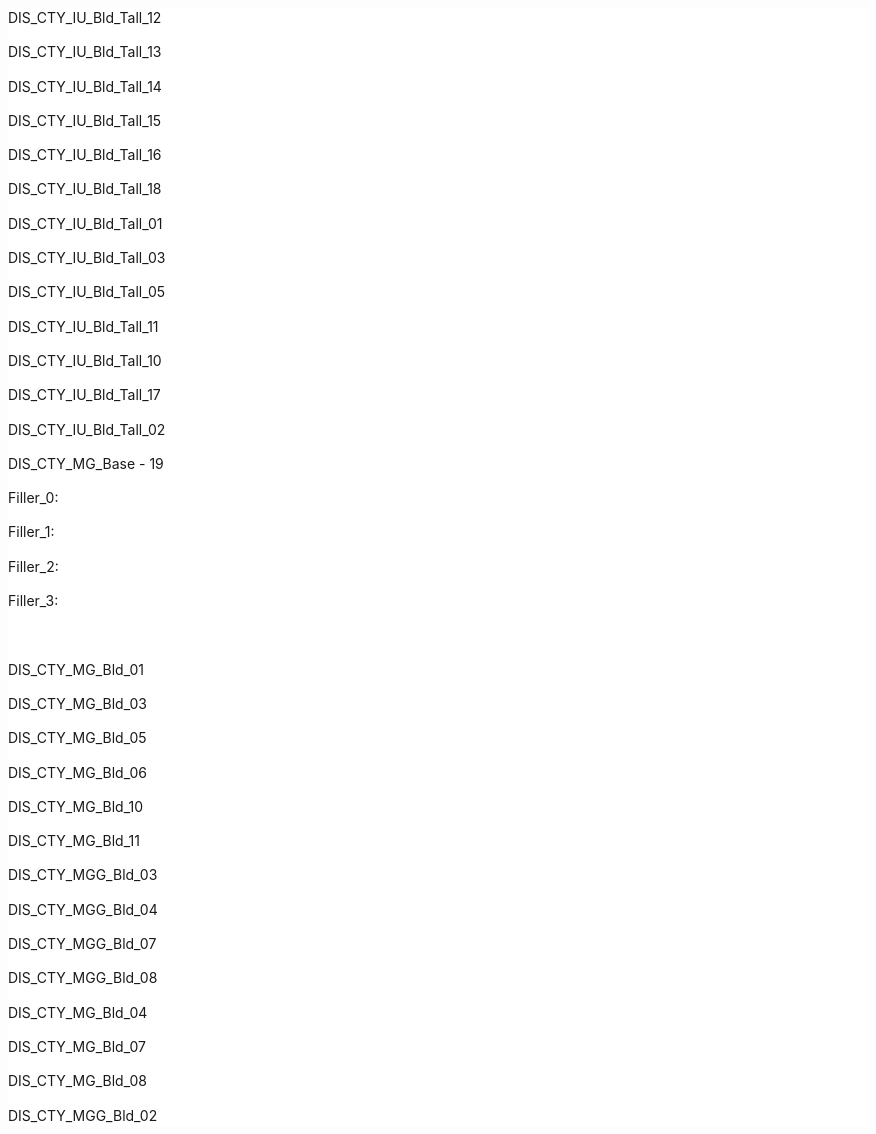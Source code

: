 DIS\_CTY\_IU\_Bld\_Tall\_12

DIS\_CTY\_IU\_Bld\_Tall\_13

DIS\_CTY\_IU\_Bld\_Tall\_14

DIS\_CTY\_IU\_Bld\_Tall\_15

DIS\_CTY\_IU\_Bld\_Tall\_16

DIS\_CTY\_IU\_Bld\_Tall\_18

DIS\_CTY\_IU\_Bld\_Tall\_01

DIS\_CTY\_IU\_Bld\_Tall\_03

DIS\_CTY\_IU\_Bld\_Tall\_05

DIS\_CTY\_IU\_Bld\_Tall\_11

DIS\_CTY\_IU\_Bld\_Tall\_10

DIS\_CTY\_IU\_Bld\_Tall\_17

DIS\_CTY\_IU\_Bld\_Tall\_02

DIS\_CTY\_MG\_Base - 19

Filler\_0:

Filler\_1:

Filler\_2:

Filler\_3:

 

DIS\_CTY\_MG\_Bld\_01

DIS\_CTY\_MG\_Bld\_03

DIS\_CTY\_MG\_Bld\_05

DIS\_CTY\_MG\_Bld\_06

DIS\_CTY\_MG\_Bld\_10

DIS\_CTY\_MG\_Bld\_11

DIS\_CTY\_MGG\_Bld\_03

DIS\_CTY\_MGG\_Bld\_04

DIS\_CTY\_MGG\_Bld\_07

DIS\_CTY\_MGG\_Bld\_08

DIS\_CTY\_MG\_Bld\_04

DIS\_CTY\_MG\_Bld\_07

DIS\_CTY\_MG\_Bld\_08

DIS\_CTY\_MGG\_Bld\_02
